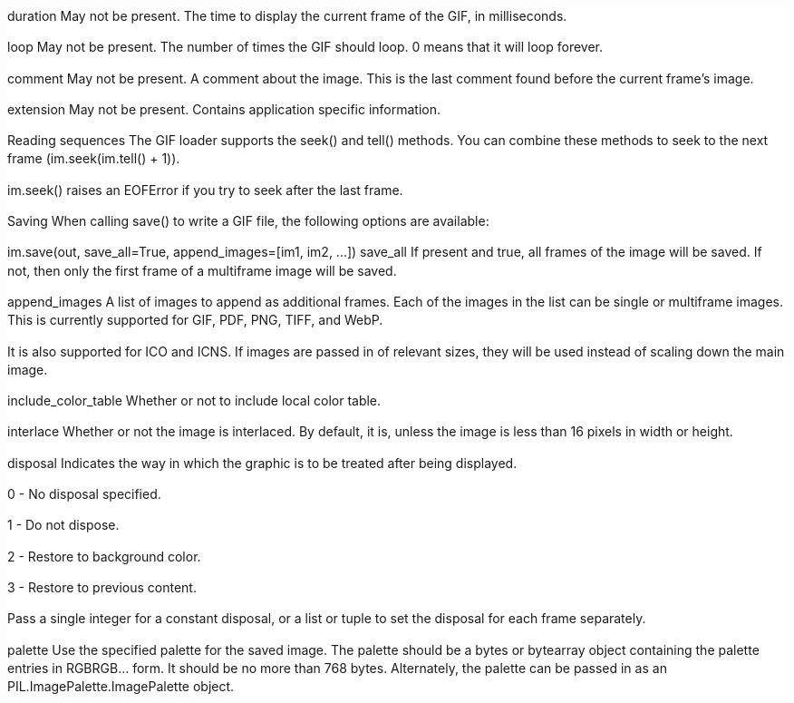 duration
May not be present. The time to display the current frame of the GIF, in milliseconds.

loop
May not be present. The number of times the GIF should loop. 0 means that it will loop forever.

comment
May not be present. A comment about the image. This is the last comment found before the current frame’s image.

extension
May not be present. Contains application specific information.

Reading sequences
The GIF loader supports the seek() and tell() methods. You can combine these methods to seek to the next frame (im.seek(im.tell() + 1)).

im.seek() raises an EOFError if you try to seek after the last frame.

Saving
When calling save() to write a GIF file, the following options are available:

im.save(out, save_all=True, append_images=[im1, im2, ...])
save_all
If present and true, all frames of the image will be saved. If not, then only the first frame of a multiframe image will be saved.

append_images
A list of images to append as additional frames. Each of the images in the list can be single or multiframe images. This is currently supported for GIF, PDF, PNG, TIFF, and WebP.

It is also supported for ICO and ICNS. If images are passed in of relevant sizes, they will be used instead of scaling down the main image.

include_color_table
Whether or not to include local color table.

interlace
Whether or not the image is interlaced. By default, it is, unless the image is less than 16 pixels in width or height.

disposal
Indicates the way in which the graphic is to be treated after being displayed.

0 - No disposal specified.

1 - Do not dispose.

2 - Restore to background color.

3 - Restore to previous content.

Pass a single integer for a constant disposal, or a list or tuple to set the disposal for each frame separately.

palette
Use the specified palette for the saved image. The palette should be a bytes or bytearray object containing the palette entries in RGBRGB… form. It should be no more than 768 bytes. Alternately, the palette can be passed in as an PIL.ImagePalette.ImagePalette object.
